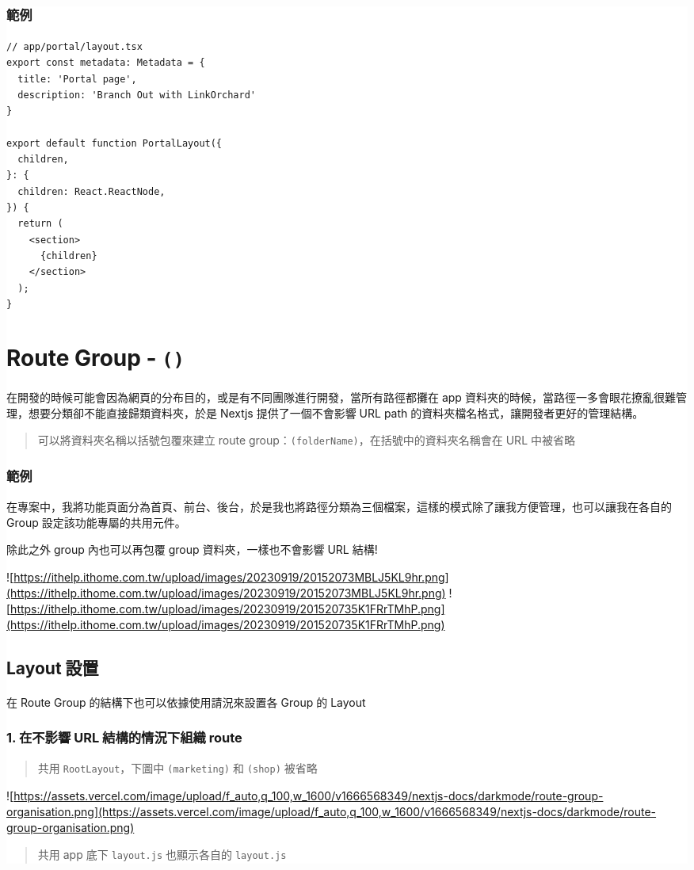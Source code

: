 ### 範例

```
// app/portal/layout.tsx
export const metadata: Metadata = {
  title: 'Portal page',
  description: 'Branch Out with LinkOrchard'
}

export default function PortalLayout({
  children, 
}: {
  children: React.ReactNode,
}) {
  return (
    <section>
      {children}
    </section>
  );
}
```

# Route Group - `()`
在開發的時候可能會因為網頁的分布目的，或是有不同團隊進行開發，當所有路徑都攤在 app 資料夾的時候，當路徑一多會眼花撩亂很難管理，想要分類卻不能直接歸類資料夾，於是 Nextjs 提供了一個不會影響 URL path 的資料夾檔名格式，讓開發者更好的管理結構。

> 可以將資料夾名稱以括號包覆來建立 route group：`(folderName)`，在括號中的資料夾名稱會在 URL 中被省略
> 

### 範例

在專案中，我將功能頁面分為首頁、前台、後台，於是我也將路徑分類為三個檔案，這樣的模式除了讓我方便管理，也可以讓我在各自的 Group 設定該功能專屬的共用元件。

除此之外 group 內也可以再包覆 group 資料夾，一樣也不會影響 URL 結構!

![https://ithelp.ithome.com.tw/upload/images/20230919/20152073MBLJ5KL9hr.png](https://ithelp.ithome.com.tw/upload/images/20230919/20152073MBLJ5KL9hr.png)
![https://ithelp.ithome.com.tw/upload/images/20230919/201520735K1FRrTMhP.png](https://ithelp.ithome.com.tw/upload/images/20230919/201520735K1FRrTMhP.png)
## Layout 設置

在 Route Group 的結構下也可以依據使用請況來設置各 Group 的 Layout

### 1. 在不影響 URL 結構的情況下組織 route

> 共用 `RootLayout`，下圖中 `(marketing)` 和 `(shop)` 被省略
> 

![https://assets.vercel.com/image/upload/f_auto,q_100,w_1600/v1666568349/nextjs-docs/darkmode/route-group-organisation.png](https://assets.vercel.com/image/upload/f_auto,q_100,w_1600/v1666568349/nextjs-docs/darkmode/route-group-organisation.png)

> 共用 app 底下 `layout.js` 也顯示各自的 `layout.js`
> 
